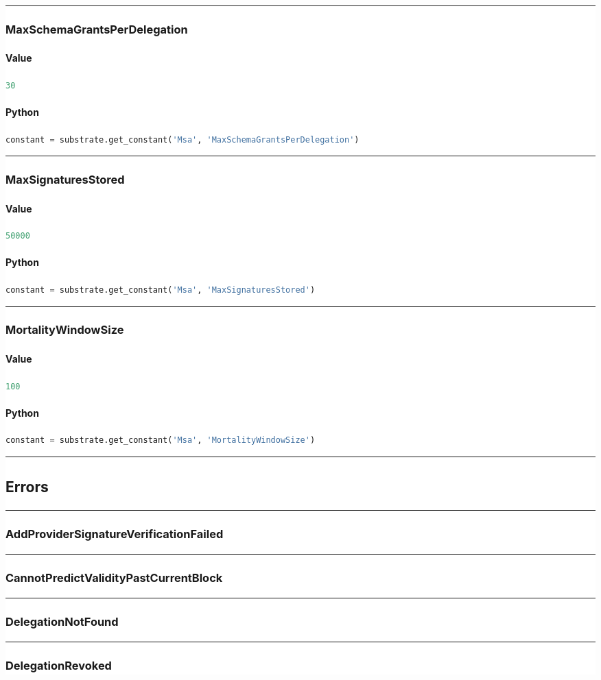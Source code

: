 ```python
```
---------
### MaxSchemaGrantsPerDelegation
#### Value
```python
30
```
#### Python
```python
constant = substrate.get_constant('Msa', 'MaxSchemaGrantsPerDelegation')
```
---------
### MaxSignaturesStored
#### Value
```python
50000
```
#### Python
```python
constant = substrate.get_constant('Msa', 'MaxSignaturesStored')
```
---------
### MortalityWindowSize
#### Value
```python
100
```
#### Python
```python
constant = substrate.get_constant('Msa', 'MortalityWindowSize')
```
---------
## Errors

---------
### AddProviderSignatureVerificationFailed

---------
### CannotPredictValidityPastCurrentBlock

---------
### DelegationNotFound

---------
### DelegationRevoked
